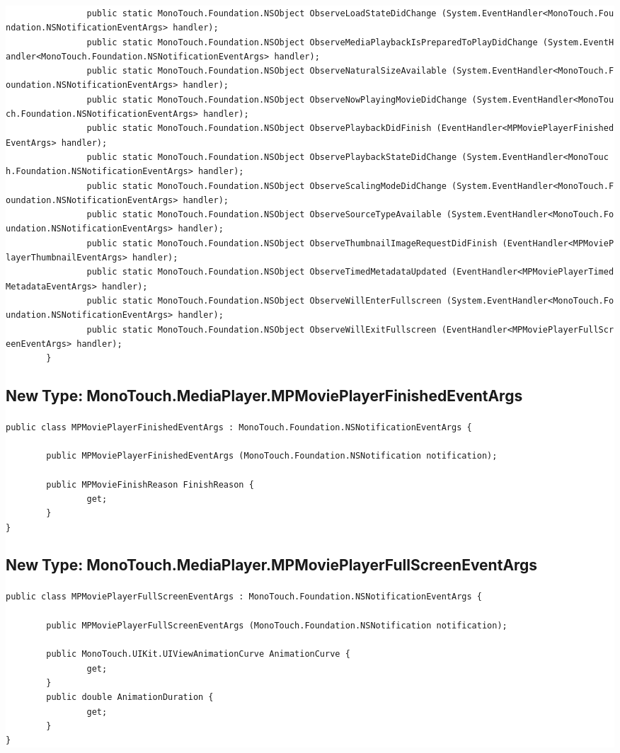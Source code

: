 ```
                public static MonoTouch.Foundation.NSObject ObserveLoadStateDidChange (System.EventHandler<MonoTouch.Foundation.NSNotificationEventArgs> handler);
                public static MonoTouch.Foundation.NSObject ObserveMediaPlaybackIsPreparedToPlayDidChange (System.EventHandler<MonoTouch.Foundation.NSNotificationEventArgs> handler);
                public static MonoTouch.Foundation.NSObject ObserveNaturalSizeAvailable (System.EventHandler<MonoTouch.Foundation.NSNotificationEventArgs> handler);
                public static MonoTouch.Foundation.NSObject ObserveNowPlayingMovieDidChange (System.EventHandler<MonoTouch.Foundation.NSNotificationEventArgs> handler);
                public static MonoTouch.Foundation.NSObject ObservePlaybackDidFinish (EventHandler<MPMoviePlayerFinishedEventArgs> handler);
                public static MonoTouch.Foundation.NSObject ObservePlaybackStateDidChange (System.EventHandler<MonoTouch.Foundation.NSNotificationEventArgs> handler);
                public static MonoTouch.Foundation.NSObject ObserveScalingModeDidChange (System.EventHandler<MonoTouch.Foundation.NSNotificationEventArgs> handler);
                public static MonoTouch.Foundation.NSObject ObserveSourceTypeAvailable (System.EventHandler<MonoTouch.Foundation.NSNotificationEventArgs> handler);
                public static MonoTouch.Foundation.NSObject ObserveThumbnailImageRequestDidFinish (EventHandler<MPMoviePlayerThumbnailEventArgs> handler);
                public static MonoTouch.Foundation.NSObject ObserveTimedMetadataUpdated (EventHandler<MPMoviePlayerTimedMetadataEventArgs> handler);
                public static MonoTouch.Foundation.NSObject ObserveWillEnterFullscreen (System.EventHandler<MonoTouch.Foundation.NSNotificationEventArgs> handler);
                public static MonoTouch.Foundation.NSObject ObserveWillExitFullscreen (EventHandler<MPMoviePlayerFullScreenEventArgs> handler);
        }
```

 <a name="New_Type:_MonoTouch.MediaPlayer.MPMoviePlayerFinishedEventArgs" class="injected"></a>


## New Type: MonoTouch.MediaPlayer.MPMoviePlayerFinishedEventArgs

```
public class MPMoviePlayerFinishedEventArgs : MonoTouch.Foundation.NSNotificationEventArgs {
        
        public MPMoviePlayerFinishedEventArgs (MonoTouch.Foundation.NSNotification notification);
        
        public MPMovieFinishReason FinishReason {
                get;
        }
}
```

 <a name="New_Type:_MonoTouch.MediaPlayer.MPMoviePlayerFullScreenEventArgs" class="injected"></a>


## New Type: MonoTouch.MediaPlayer.MPMoviePlayerFullScreenEventArgs

```
public class MPMoviePlayerFullScreenEventArgs : MonoTouch.Foundation.NSNotificationEventArgs {
        
        public MPMoviePlayerFullScreenEventArgs (MonoTouch.Foundation.NSNotification notification);
        
        public MonoTouch.UIKit.UIViewAnimationCurve AnimationCurve {
                get;
        }
        public double AnimationDuration {
                get;
        }
}
```
